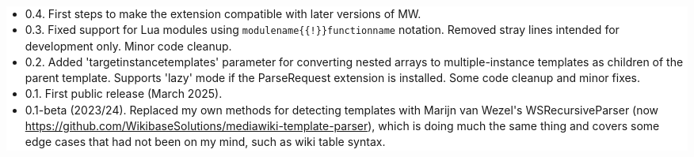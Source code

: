 - 0.4. First steps to make the extension compatible with later versions of MW.
- 0.3. Fixed support for Lua modules using `modulename{{!}}functionname` notation. Removed stray lines intended for development only. Minor code cleanup.
- 0.2. Added 'targetinstancetemplates' parameter for converting nested arrays to multiple-instance templates as children of the parent template. Supports 'lazy' mode if the ParseRequest extension is installed. Some code cleanup and minor fixes.
- 0.1. First public release (March 2025).
- 0.1-beta (2023/24). Replaced my own methods for detecting templates with Marijn van Wezel's WSRecursiveParser (now https://github.com/WikibaseSolutions/mediawiki-template-parser), which is doing much the same thing and covers some edge cases that had not been on my mind, such as wiki table syntax.

